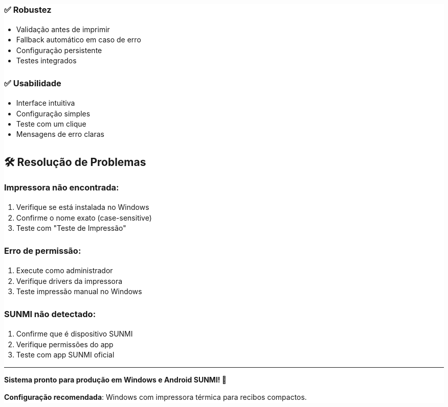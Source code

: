 ### **✅ Robustez**
- Validação antes de imprimir
- Fallback automático em caso de erro
- Configuração persistente
- Testes integrados

### **✅ Usabilidade**
- Interface intuitiva
- Configuração simples
- Teste com um clique
- Mensagens de erro claras

## 🛠️ **Resolução de Problemas**

### **Impressora não encontrada:**
1. Verifique se está instalada no Windows
2. Confirme o nome exato (case-sensitive)
3. Teste com "Teste de Impressão"

### **Erro de permissão:**
1. Execute como administrador
2. Verifique drivers da impressora
3. Teste impressão manual no Windows

### **SUNMI não detectado:**
1. Confirme que é dispositivo SUNMI
2. Verifique permissões do app
3. Teste com app SUNMI oficial

---

**Sistema pronto para produção em Windows e Android SUNMI! 🎉**

**Configuração recomendada**: Windows com impressora térmica para recibos compactos.